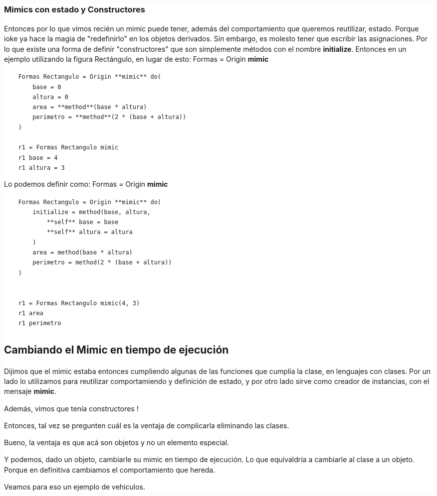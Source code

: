 ### []()Mimics con estado y Constructores


Entonces por lo que vimos recién un mimic puede tener, además del comportamiento que queremos reutilizar, estado. Porque ioke ya hace la magia de "redefinirlo" en los objetos derivados.
Sin embargo, es molesto tener que escribir las asignaciones. Por lo que existe una forma de definir "constructores" que son símplemente métodos con el nombre **initialize**.
Entonces en un ejemplo utilizando la figura Rectángulo, en lugar de esto:
        Formas = Origin **mimic**

        Formas Rectangulo = Origin **mimic** do(
            base = 0
            altura = 0
            area = **method**(base * altura)
            perimetro = **method**(2 * (base + altura))
        )

        r1 = Formas Rectangulo mimic
        r1 base = 4
        r1 altura = 3
Lo podemos definir como:
        Formas = Origin **mimic**

        Formas Rectangulo = Origin **mimic** do(
            initialize = method(base, altura,
                **self** base = base
                **self** altura = altura
            )
            area = method(base * altura)
            perimetro = method(2 * (base + altura))
        )


        r1 = Formas Rectangulo mimic(4, 3)
        r1 area
        r1 perimetro


## []()Cambiando el Mimic en tiempo de ejecución

Dijimos que el mimic estaba entonces cumpliendo algunas de las funciones que cumplía la clase, en lenguajes con clases. Por un lado lo utilizamos para reutilizar comportamiendo y definición de estado, y por otro lado sirve como creador de instancias, con el mensaje **mimic**.

Además, vimos que tenía constructores !

Entonces, tal vez se pregunten cuál es la ventaja de complicarla eliminando las clases.

Bueno, la ventaja es que acá son objetos y no un elemento especial.

Y podemos, dado un objeto, cambiarle su mimic en tiempo de ejecución. Lo que equivaldría a cambiarle al clase a un objeto. Porque en definitiva cambiamos el comportamiento que hereda.


Veamos para eso un ejemplo de vehículos.

